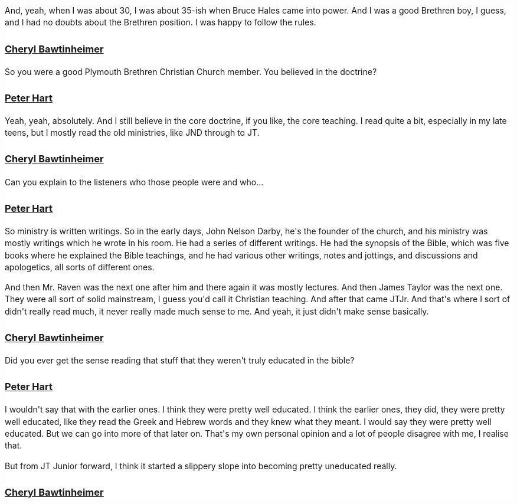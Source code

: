 And, yeah, when I was about 30, I was about 35-ish when Bruce Hales came into power. And I was a good Brethren boy, I guess, and I had no doubts about the Brethren position. I was happy to follow the rules.

### [**Cheryl Bawtinheimer**](https://www.youtube.com/watch?v=QgZ19Xp3qOc&t=74s)

So you were a good Plymouth Brethren Christian Church member. You believed in the doctrine?

### [**Peter Hart**](https://www.youtube.com/watch?v=QgZ19Xp3qOc&t=81s)

Yeah, yeah, absolutely. And I still believe in the core doctrine, if you like, the core teaching. I read quite a bit, especially in my late teens, but I mostly read the old ministries, like JND through to JT.

### [**Cheryl Bawtinheimer**](https://www.youtube.com/watch?v=QgZ19Xp3qOc&t=101s)

Can you explain to the listeners who those people were and who...

### [**Peter Hart**](https://www.youtube.com/watch?v=QgZ19Xp3qOc&t=107s)

So ministry is written writings. So in the early days, John Nelson Darby, he's the founder of the church, and his ministry was mostly writings which he wrote in his room. He had a series of different writings. He had the synopsis of the Bible, which was five books where he explained the Bible teachings, and he had various other writings, notes and jottings, and discussions and apologetics, all sorts of different ones.

And then Mr. Raven was the next one after him and there again it was mostly lectures. And then James Taylor was the next one. They were all sort of solid mainstream, I guess you'd call it Christian teaching. And after that came JTJr. And that's where I sort of didn't really read much, it never really made much sense to me. And yeah, it just didn't make sense basically.

### [**Cheryl Bawtinheimer**](https://www.youtube.com/watch?v=QgZ19Xp3qOc&t=183s)

Did you ever get the sense reading that stuff that they weren't truly educated in the bible?

### [**Peter Hart**](https://www.youtube.com/watch?v=QgZ19Xp3qOc&t=191s)

I wouldn't say that with the earlier ones. I think they were pretty well educated. I think the earlier ones, they did, they were pretty well educated, like they read the Greek and Hebrew words and they knew what they meant. I would say they were pretty well educated. But we can go into more of that later on. That's my own personal opinion and a lot of people disagree with me, I realise that.

But from JT Junior forward, I think it started a slippery slope into becoming pretty uneducated really.

### [**Cheryl Bawtinheimer**](https://www.youtube.com/watch?v=QgZ19Xp3qOc&t=236s)
